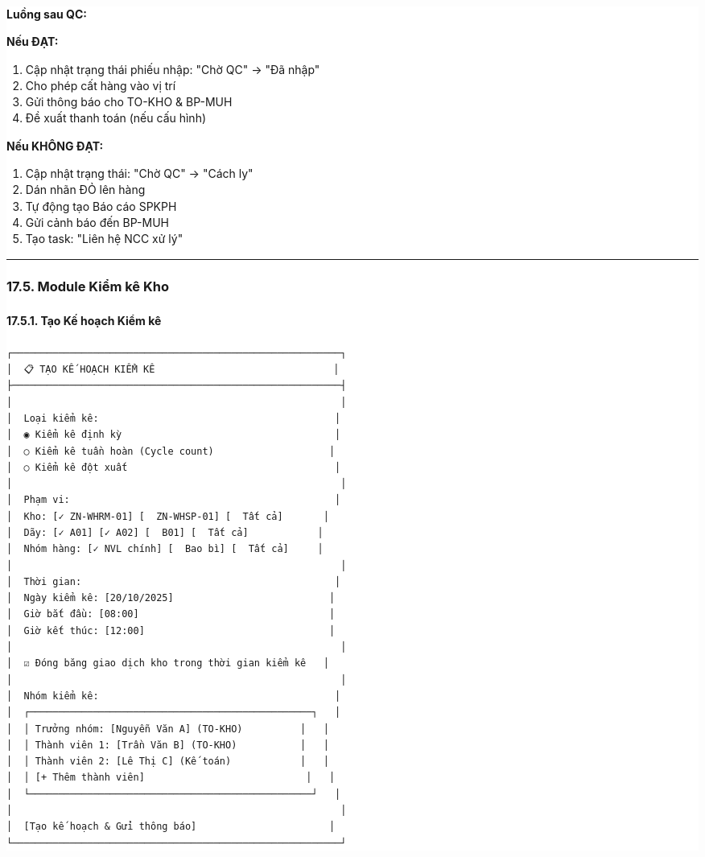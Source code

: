 **Luồng sau QC:**

**Nếu ĐẠT:**
1. Cập nhật trạng thái phiếu nhập: "Chờ QC" → "Đã nhập"
2. Cho phép cất hàng vào vị trí
3. Gửi thông báo cho TO-KHO & BP-MUH
4. Đề xuất thanh toán (nếu cấu hình)

**Nếu KHÔNG ĐẠT:**
1. Cập nhật trạng thái: "Chờ QC" → "Cách ly"
2. Dán nhãn ĐỎ lên hàng
3. Tự động tạo Báo cáo SPKPH
4. Gửi cảnh báo đến BP-MUH
5. Tạo task: "Liên hệ NCC xử lý"

---

### 17.5. Module Kiểm kê Kho

#### **17.5.1. Tạo Kế hoạch Kiểm kê**

```
┌─────────────────────────────────────────────────────────┐
│  📋 TẠO KẾ HOẠCH KIỂM KÊ                               │
├─────────────────────────────────────────────────────────┤
│                                                         │
│  Loại kiểm kê:                                         │
│  ◉ Kiểm kê định kỳ                                     │
│  ○ Kiểm kê tuần hoàn (Cycle count)                    │
│  ○ Kiểm kê đột xuất                                    │
│                                                         │
│  Phạm vi:                                              │
│  Kho: [✓ ZN-WHRM-01] [  ZN-WHSP-01] [  Tất cả]       │
│  Dãy: [✓ A01] [✓ A02] [  B01] [  Tất cả]            │
│  Nhóm hàng: [✓ NVL chính] [  Bao bì] [  Tất cả]     │
│                                                         │
│  Thời gian:                                            │
│  Ngày kiểm kê: [20/10/2025]                           │
│  Giờ bắt đầu: [08:00]                                 │
│  Giờ kết thúc: [12:00]                                │
│                                                         │
│  ☑️ Đóng băng giao dịch kho trong thời gian kiểm kê   │
│                                                         │
│  Nhóm kiểm kê:                                         │
│  ┌─────────────────────────────────────────────────┐   │
│  │ Trưởng nhóm: [Nguyễn Văn A] (TO-KHO)          │   │
│  │ Thành viên 1: [Trần Văn B] (TO-KHO)           │   │
│  │ Thành viên 2: [Lê Thị C] (Kế toán)            │   │
│  │ [+ Thêm thành viên]                            │   │
│  └─────────────────────────────────────────────────┘   │
│                                                         │
│  [Tạo kế hoạch & Gửi thông báo]                       │
└─────────────────────────────────────────────────────────┘
```
